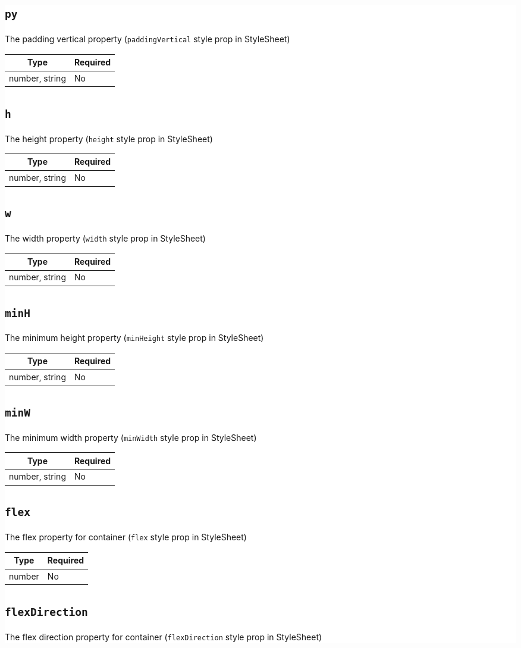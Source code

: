`py`
---
The padding vertical property (`paddingVertical` style prop in StyleSheet)

|Type|Required|
|---|---|
|number, string|No|

`h`
---
The height property (`height` style prop in StyleSheet)

|Type|Required|
|---|---|
|number, string|No|

`w`
---
The width property (`width` style prop in StyleSheet)

|Type|Required|
|---|---|
|number, string|No|

`minH`
---
The minimum height property (`minHeight` style prop in StyleSheet)

|Type|Required|
|---|---|
|number, string|No|

`minW`
---
The minimum width property (`minWidth` style prop in StyleSheet)

|Type|Required|
|---|---|
|number, string|No|

`flex`
---
The flex property for container (`flex` style prop in StyleSheet)

|Type|Required|
|---|---|
|number|No|

`flexDirection`
---
The flex direction property for container (`flexDirection` style prop in StyleSheet)
